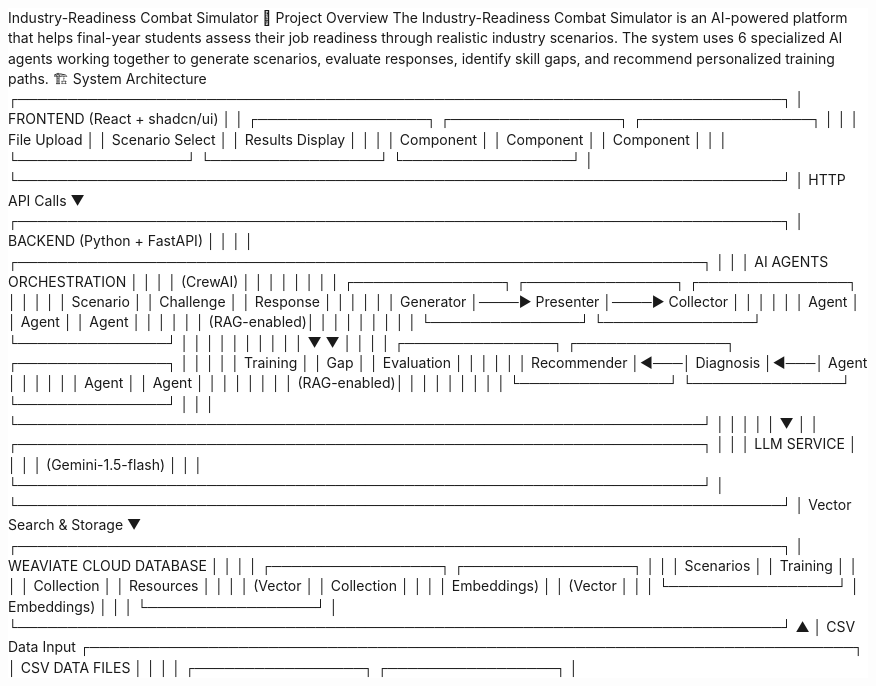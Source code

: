 Industry-Readiness Combat Simulator
🎯 Project Overview
The Industry-Readiness Combat Simulator is an AI-powered platform that helps final-year students assess their job readiness through realistic industry scenarios. The system uses 6 specialized AI agents working together to generate scenarios, evaluate responses, identify skill gaps, and recommend personalized training paths.
🏗️ System Architecture
┌─────────────────────────────────────────────────────────────────────────────┐
│                           FRONTEND (React + shadcn/ui)                      │
│  ┌─────────────────┐  ┌─────────────────┐  ┌─────────────────┐             │
│  │   File Upload   │  │ Scenario Select │  │ Results Display │             │
│  │   Component     │  │   Component     │  │   Component     │             │
│  └─────────────────┘  └─────────────────┘  └─────────────────┘             │
└─────────────────────────────────────────────────────────────────────────────┘
                                    │ HTTP API Calls
                                    ▼
┌─────────────────────────────────────────────────────────────────────────────┐
│                         BACKEND (Python + FastAPI)                         │
│                                                                             │
│  ┌─────────────────────────────────────────────────────────────────────┐   │
│  │                    AI AGENTS ORCHESTRATION                          │   │
│  │                         (CrewAI)                                    │   │
│  │                                                                     │   │
│  │  ┌───────────────┐    ┌───────────────┐    ┌───────────────┐      │   │
│  │  │   Scenario    │    │   Challenge   │    │   Response    │      │   │
│  │  │  Generator    │────▶   Presenter   │────▶  Collector    │      │   │
│  │  │    Agent      │    │     Agent     │    │     Agent     │      │   │
│  │  │  (RAG-enabled)│    │               │    │               │      │   │
│  │  └───────────────┘    └───────────────┘    └───────────────┘      │   │
│  │           │                                         │              │   │
│  │           ▼                                         ▼              │   │
│  │  ┌───────────────┐    ┌───────────────┐    ┌───────────────┐      │   │
│  │  │   Training    │    │      Gap      │    │  Evaluation   │      │   │
│  │  │ Recommender   │◀───│   Diagnosis   │◀───│     Agent     │      │   │
│  │  │    Agent      │    │     Agent     │    │               │      │   │
│  │  │  (RAG-enabled)│    │               │    │               │      │   │
│  │  └───────────────┘    └───────────────┘    └───────────────┘      │   │
│  └─────────────────────────────────────────────────────────────────────┘   │
│                                    │                                       │
│                                    ▼                                       │
│  ┌─────────────────────────────────────────────────────────────────────┐   │
│  │                          LLM SERVICE                                │   │
│  │                      (Gemini-1.5-flash)                            │   │
│  └─────────────────────────────────────────────────────────────────────┘   │
└─────────────────────────────────────────────────────────────────────────────┘
                                    │ Vector Search & Storage
                                    ▼
┌─────────────────────────────────────────────────────────────────────────────┐
│                        WEAVIATE CLOUD DATABASE                             │
│                                                                             │
│  ┌─────────────────┐              ┌─────────────────┐                      │
│  │   Scenarios     │              │ Training        │                      │
│  │   Collection    │              │ Resources       │                      │
│  │   (Vector       │              │ Collection      │                      │
│  │   Embeddings)   │              │ (Vector         │                      │
│  └─────────────────┘              │ Embeddings)     │                      │
│                                   └─────────────────┘                      │
└─────────────────────────────────────────────────────────────────────────────┘
                                    ▲
                                    │ CSV Data Input
┌─────────────────────────────────────────────────────────────────────────────┐
│                            CSV DATA FILES                                  │
│                                                                             │
│  ┌─────────────────┐              ┌─────────────────┐                      │